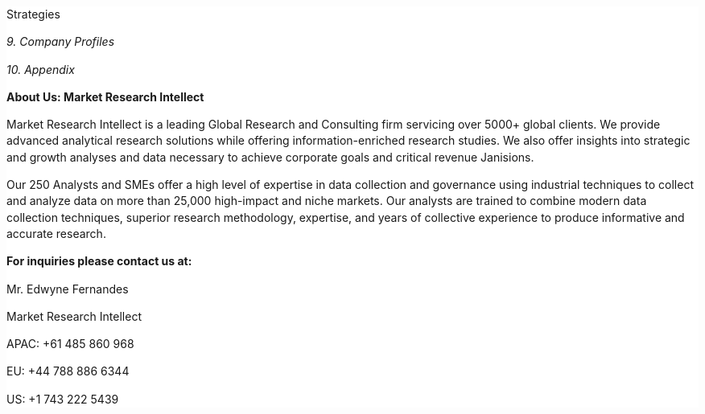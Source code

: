 Strategies</span></em></li></ul><p><em><span class="font-[700]">9. Company Profiles</span></em></p><p><em><span class="font-[700]">10. Appendix</span></em></p><p><strong><span class="font-[700]">About Us: Market Research Intellect</span></strong></p><p><span class="">Market Research Intellect is a leading Global Research and Consulting firm servicing over 5000+ global clients. We provide advanced analytical research solutions while offering information-enriched research studies.&nbsp;</span>We also offer insights into strategic and growth analyses and data necessary to achieve corporate goals and critical revenue Janisions.</p><p><span class="">Our 250 Analysts and SMEs offer a high level of expertise in data collection and governance using industrial techniques to collect and analyze data on more than 25,000 high-impact and niche markets. Our analysts are trained to combine modern data collection techniques, superior research methodology, expertise, and years of collective experience to produce informative and accurate research.</span></p><p><strong>For inquiries please contact us at:</strong></p><p>Mr. Edwyne Fernandes</p><p>Market Research Intellect</p><p>APAC: +61 485 860 968</p><p>EU: +44 788 886 6344</p><p>US: +1 743 222 5439</p>
